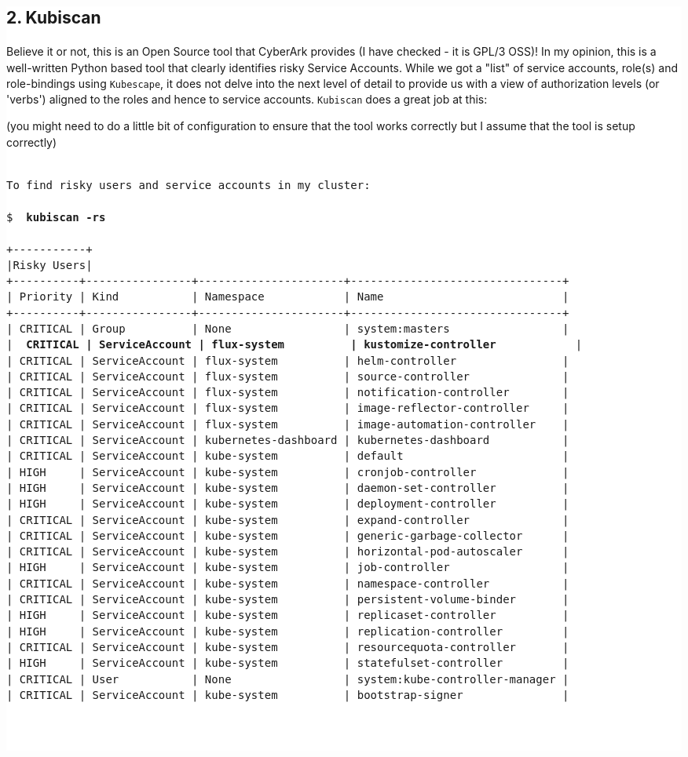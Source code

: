## 2. Kubiscan

Believe it or not, this is an Open Source tool that CyberArk provides (I have checked - it is GPL/3 OSS)! In my opinion, this is a well-written Python based tool that clearly identifies risky Service Accounts. While we got a "list" of service accounts, role(s) and role-bindings using `Kubescape`, it does not delve into the next level of detail to provide us with a view of authorization levels (or 'verbs') aligned to the roles and hence to service accounts. `Kubiscan` does a great job at this:

(you might need to do a little bit of configuration to ensure that the tool works correctly but I assume that the tool is setup correctly)

<pre>

To find risky users and service accounts in my cluster:

$ <b> kubiscan -rs </b>

+-----------+
|Risky Users|
+----------+----------------+----------------------+--------------------------------+
| Priority | Kind           | Namespace            | Name                           |
+----------+----------------+----------------------+--------------------------------+
| CRITICAL | Group          | None                 | system:masters                 |
| <b> CRITICAL | ServiceAccount | flux-system          | kustomize-controller </b>           |
| CRITICAL | ServiceAccount | flux-system          | helm-controller                |
| CRITICAL | ServiceAccount | flux-system          | source-controller              |
| CRITICAL | ServiceAccount | flux-system          | notification-controller        |
| CRITICAL | ServiceAccount | flux-system          | image-reflector-controller     |
| CRITICAL | ServiceAccount | flux-system          | image-automation-controller    |
| CRITICAL | ServiceAccount | kubernetes-dashboard | kubernetes-dashboard           |
| CRITICAL | ServiceAccount | kube-system          | default                        |
| HIGH     | ServiceAccount | kube-system          | cronjob-controller             |
| HIGH     | ServiceAccount | kube-system          | daemon-set-controller          |
| HIGH     | ServiceAccount | kube-system          | deployment-controller          |
| CRITICAL | ServiceAccount | kube-system          | expand-controller              |
| CRITICAL | ServiceAccount | kube-system          | generic-garbage-collector      |
| CRITICAL | ServiceAccount | kube-system          | horizontal-pod-autoscaler      |
| HIGH     | ServiceAccount | kube-system          | job-controller                 |
| CRITICAL | ServiceAccount | kube-system          | namespace-controller           |
| CRITICAL | ServiceAccount | kube-system          | persistent-volume-binder       |
| HIGH     | ServiceAccount | kube-system          | replicaset-controller          |
| HIGH     | ServiceAccount | kube-system          | replication-controller         |
| CRITICAL | ServiceAccount | kube-system          | resourcequota-controller       |
| HIGH     | ServiceAccount | kube-system          | statefulset-controller         |
| CRITICAL | User           | None                 | system:kube-controller-manager |
| CRITICAL | ServiceAccount | kube-system          | bootstrap-signer               |